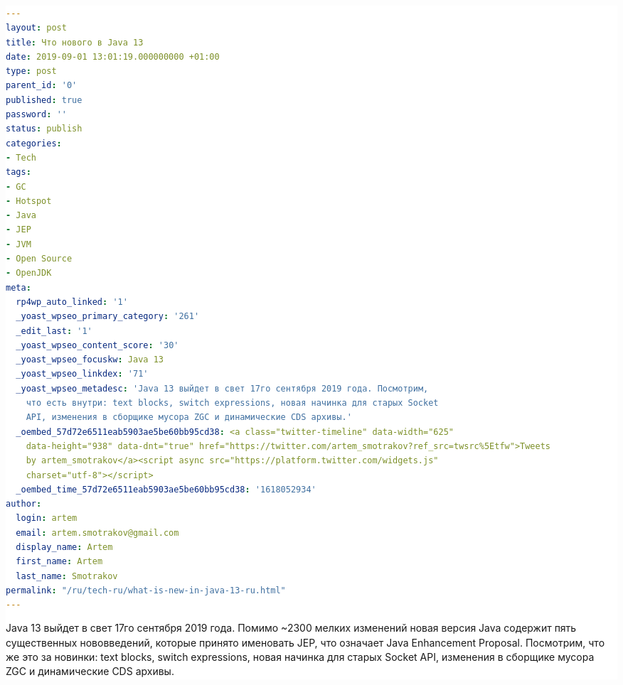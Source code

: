```yaml
---
layout: post
title: Что нового в Java 13
date: 2019-09-01 13:01:19.000000000 +01:00
type: post
parent_id: '0'
published: true
password: ''
status: publish
categories:
- Tech
tags:
- GC
- Hotspot
- Java
- JEP
- JVM
- Open Source
- OpenJDK
meta:
  rp4wp_auto_linked: '1'
  _yoast_wpseo_primary_category: '261'
  _edit_last: '1'
  _yoast_wpseo_content_score: '30'
  _yoast_wpseo_focuskw: Java 13
  _yoast_wpseo_linkdex: '71'
  _yoast_wpseo_metadesc: 'Java 13 выйдет в свет 17го сентября 2019 года. Посмотрим,
    что есть внутри: text blocks, switch expressions, новая начинка для старых Socket
    API, изменения в сборщике мусора ZGC и динамические CDS архивы.'
  _oembed_57d72e6511eab5903ae5be60bb95cd38: <a class="twitter-timeline" data-width="625"
    data-height="938" data-dnt="true" href="https://twitter.com/artem_smotrakov?ref_src=twsrc%5Etfw">Tweets
    by artem_smotrakov</a><script async src="https://platform.twitter.com/widgets.js"
    charset="utf-8"></script>
  _oembed_time_57d72e6511eab5903ae5be60bb95cd38: '1618052934'
author:
  login: artem
  email: artem.smotrakov@gmail.com
  display_name: Artem
  first_name: Artem
  last_name: Smotrakov
permalink: "/ru/tech-ru/what-is-new-in-java-13-ru.html"
---
```



Java 13 выйдет в свет 17го сентября 2019 года. Помимо ~2300 мелких изменений новая версия Java содержит пять существенных нововведений, которые принято именовать JEP, что означает Java Enhancement Proposal. Посмотрим, что же это за новинки: text blocks, switch expressions, новая начинка для старых Socket API, изменения в сборщике мусора ZGC и динамические CDS архивы.
